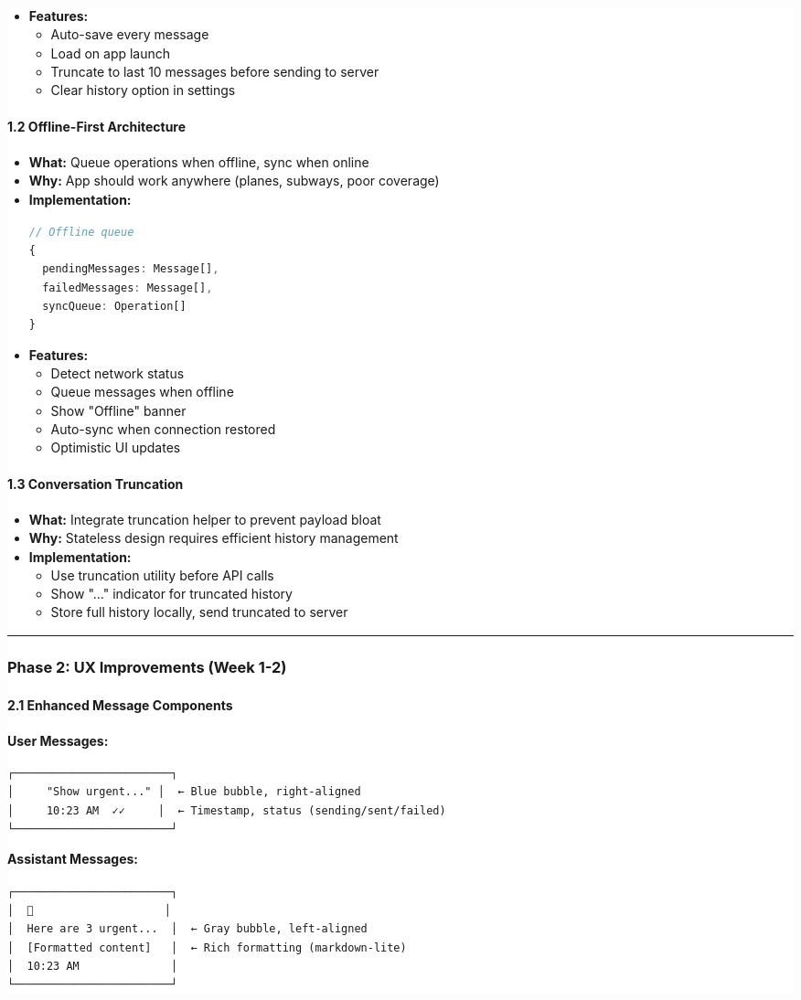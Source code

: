   ```typescript
  ```
- **Features:**
  - Auto-save every message
  - Load on app launch
  - Truncate to last 10 messages before sending to server
  - Clear history option in settings

#### 1.2 Offline-First Architecture
- **What:** Queue operations when offline, sync when online
- **Why:** App should work anywhere (planes, subways, poor coverage)
- **Implementation:**
  ```typescript
  // Offline queue
  {
    pendingMessages: Message[],
    failedMessages: Message[],
    syncQueue: Operation[]
  }
  ```
- **Features:**
  - Detect network status
  - Queue messages when offline
  - Show "Offline" banner
  - Auto-sync when connection restored
  - Optimistic UI updates

#### 1.3 Conversation Truncation
- **What:** Integrate truncation helper to prevent payload bloat
- **Why:** Stateless design requires efficient history management
- **Implementation:**
  - Use truncation utility before API calls
  - Show "..." indicator for truncated history
  - Store full history locally, send truncated to server

---

### **Phase 2: UX Improvements (Week 1-2)**

#### 2.1 Enhanced Message Components

**User Messages:**
```
┌────────────────────────┐
│     "Show urgent..." │  ← Blue bubble, right-aligned
│     10:23 AM  ✓✓     │  ← Timestamp, status (sending/sent/failed)
└────────────────────────┘
```

**Assistant Messages:**
```
┌────────────────────────┐
│  🤖                    │
│  Here are 3 urgent...  │  ← Gray bubble, left-aligned
│  [Formatted content]   │  ← Rich formatting (markdown-lite)
│  10:23 AM              │
└────────────────────────┘
```
